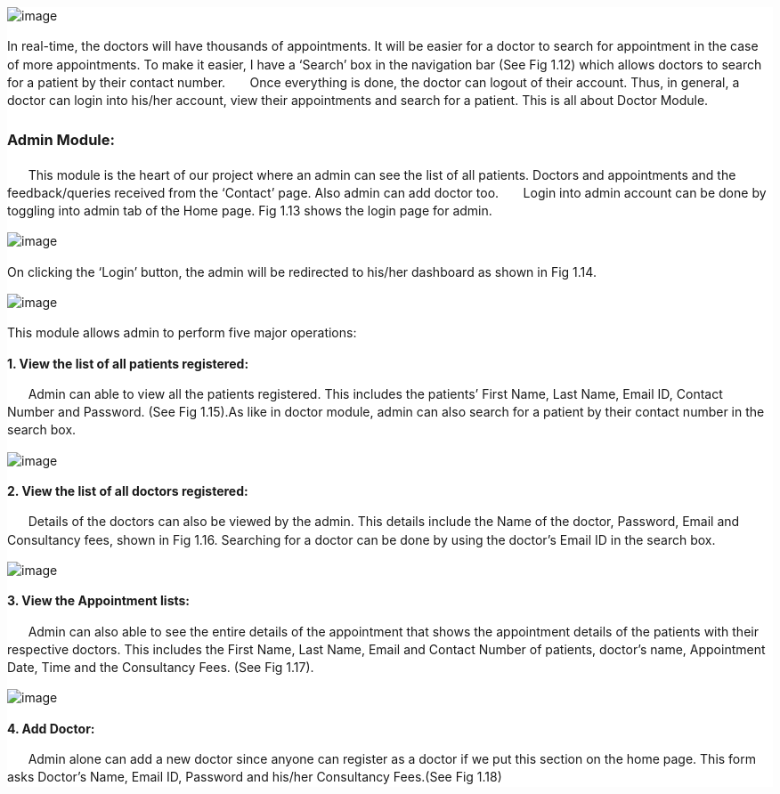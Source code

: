 ![image](https://user-images.githubusercontent.com/36665975/66570704-be779400-eb8b-11e9-92ae-21d8e0e4aba4.png)

In real-time, the doctors will have thousands of appointments. It will be easier for a doctor to search for appointment in the case of more appointments. To make it easier, I have a ‘Search’ box in the navigation bar (See Fig 1.12) which allows doctors to search for a patient by their contact number.
&nbsp; &nbsp; &nbsp; Once everything is done, the doctor can logout of their account. Thus, in general, a doctor can login into his/her account, view their appointments and search for a patient. This is all about Doctor Module.

### Admin Module:
   
   &nbsp; &nbsp; &nbsp; This module is the heart of our project where an admin can see the list of all patients. Doctors and appointments and the feedback/queries received from the ‘Contact’ page. Also admin can add doctor too. 
  &nbsp; &nbsp; &nbsp; Login into admin account can be done by toggling into admin tab of the Home page. Fig 1.13 shows the login page for admin.

![image](https://user-images.githubusercontent.com/36665975/66570795-e961e800-eb8b-11e9-94e2-79940ff1d45e.png)

On clicking the ‘Login’ button, the admin will be redirected to his/her dashboard as shown in 
Fig 1.14.

![image](https://user-images.githubusercontent.com/36665975/66570841-03032f80-eb8c-11e9-9cfc-62b6b869c918.png)

This module allows admin to perform five major operations:

**1. View the list of all patients registered:**

  &nbsp; &nbsp; &nbsp; Admin can able to view all the patients registered. This includes the patients’ First Name, Last Name, Email ID, Contact Number and Password. (See Fig 1.15).As like in doctor module, admin can also search for a patient by their contact number in the search box.
  
  ![image](https://user-images.githubusercontent.com/36665975/66571179-83c22b80-eb8c-11e9-8819-008cdd2b0c2e.png)
  
**2. View the list of all doctors registered:**

  &nbsp; &nbsp; &nbsp; Details of the doctors can also be viewed by the admin. This details include the Name of the doctor, Password, Email and Consultancy fees, shown in Fig 1.16. Searching for a doctor can be done by using the doctor’s Email ID in the search box.

![image](https://user-images.githubusercontent.com/36665975/66571329-a5bbae00-eb8c-11e9-89be-ce1a9c73e01b.png)

**3. View the Appointment lists:**

  &nbsp; &nbsp; &nbsp; Admin can also able to see the entire details of the appointment that shows the appointment details of the patients with their respective doctors. This includes the First Name, Last Name, Email and Contact Number of patients, doctor’s name, Appointment Date, Time and the Consultancy Fees. (See Fig 1.17). 
  
  ![image](https://user-images.githubusercontent.com/36665975/66571377-c3891300-eb8c-11e9-92d2-6755204564c7.png)
  
**4. Add Doctor:**

  &nbsp; &nbsp; &nbsp; Admin alone can add a new doctor since anyone can register as a doctor if we put this section on the home page. This form asks Doctor’s Name, Email ID, Password and his/her Consultancy Fees.(See Fig 1.18)
  